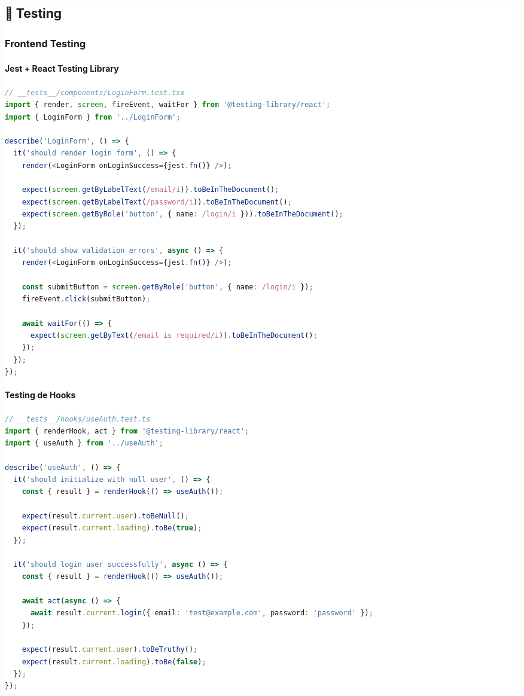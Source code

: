 ## 🧪 Testing

### **Frontend Testing**

#### **Jest + React Testing Library**
```typescript
// __tests__/components/LoginForm.test.tsx
import { render, screen, fireEvent, waitFor } from '@testing-library/react';
import { LoginForm } from '../LoginForm';

describe('LoginForm', () => {
  it('should render login form', () => {
    render(<LoginForm onLoginSuccess={jest.fn()} />);
    
    expect(screen.getByLabelText(/email/i)).toBeInTheDocument();
    expect(screen.getByLabelText(/password/i)).toBeInTheDocument();
    expect(screen.getByRole('button', { name: /login/i })).toBeInTheDocument();
  });

  it('should show validation errors', async () => {
    render(<LoginForm onLoginSuccess={jest.fn()} />);
    
    const submitButton = screen.getByRole('button', { name: /login/i });
    fireEvent.click(submitButton);
    
    await waitFor(() => {
      expect(screen.getByText(/email is required/i)).toBeInTheDocument();
    });
  });
});
```

#### **Testing de Hooks**
```typescript
// __tests__/hooks/useAuth.test.ts
import { renderHook, act } from '@testing-library/react';
import { useAuth } from '../useAuth';

describe('useAuth', () => {
  it('should initialize with null user', () => {
    const { result } = renderHook(() => useAuth());
    
    expect(result.current.user).toBeNull();
    expect(result.current.loading).toBe(true);
  });

  it('should login user successfully', async () => {
    const { result } = renderHook(() => useAuth());
    
    await act(async () => {
      await result.current.login({ email: 'test@example.com', password: 'password' });
    });
    
    expect(result.current.user).toBeTruthy();
    expect(result.current.loading).toBe(false);
  });
});
```
